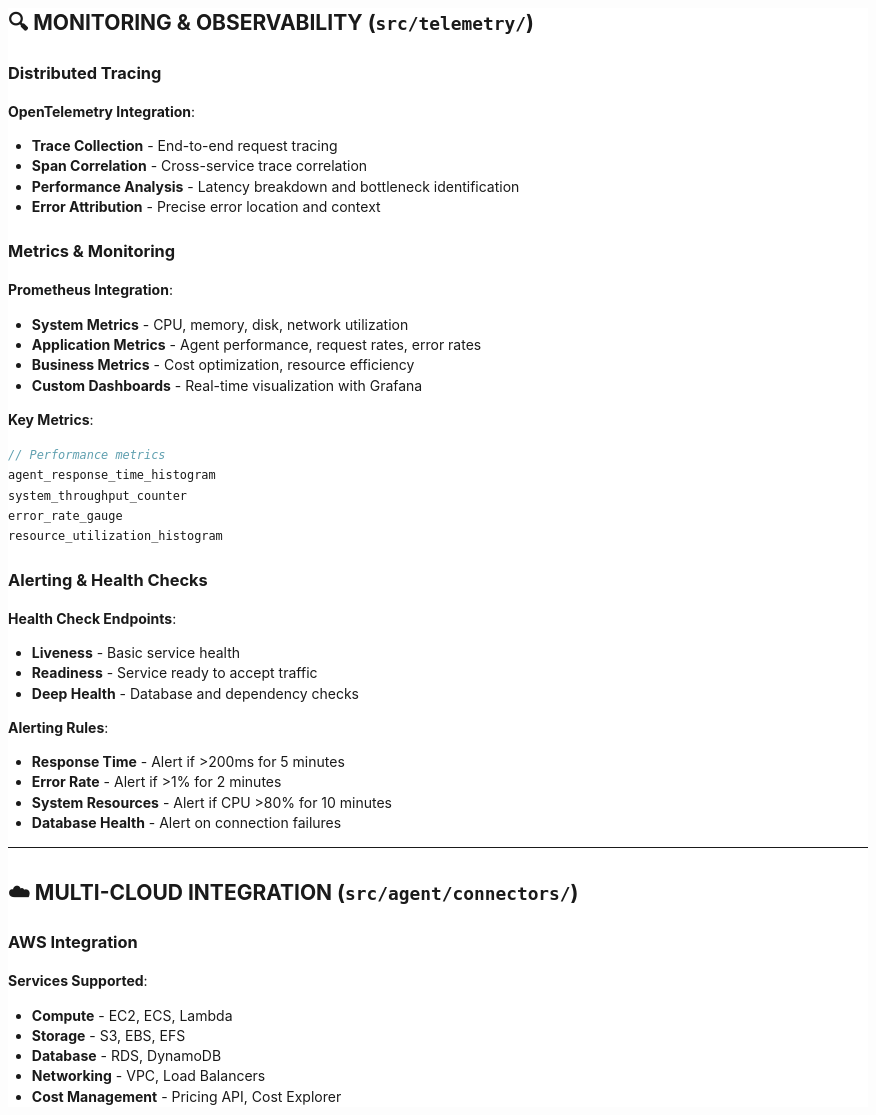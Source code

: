 
## 🔍 **MONITORING & OBSERVABILITY** (`src/telemetry/`)

### **Distributed Tracing**

**OpenTelemetry Integration**:
- **Trace Collection** - End-to-end request tracing
- **Span Correlation** - Cross-service trace correlation
- **Performance Analysis** - Latency breakdown and bottleneck identification
- **Error Attribution** - Precise error location and context

### **Metrics & Monitoring**

**Prometheus Integration**:
- **System Metrics** - CPU, memory, disk, network utilization
- **Application Metrics** - Agent performance, request rates, error rates
- **Business Metrics** - Cost optimization, resource efficiency
- **Custom Dashboards** - Real-time visualization with Grafana

**Key Metrics**:
```rust
// Performance metrics
agent_response_time_histogram
system_throughput_counter
error_rate_gauge
resource_utilization_histogram
```

### **Alerting & Health Checks**

**Health Check Endpoints**:
- **Liveness** - Basic service health
- **Readiness** - Service ready to accept traffic
- **Deep Health** - Database and dependency checks

**Alerting Rules**:
- **Response Time** - Alert if >200ms for 5 minutes
- **Error Rate** - Alert if >1% for 2 minutes
- **System Resources** - Alert if CPU >80% for 10 minutes
- **Database Health** - Alert on connection failures

---

## ☁️ **MULTI-CLOUD INTEGRATION** (`src/agent/connectors/`)

### **AWS Integration**

**Services Supported**:
- **Compute** - EC2, ECS, Lambda
- **Storage** - S3, EBS, EFS
- **Database** - RDS, DynamoDB
- **Networking** - VPC, Load Balancers
- **Cost Management** - Pricing API, Cost Explorer
